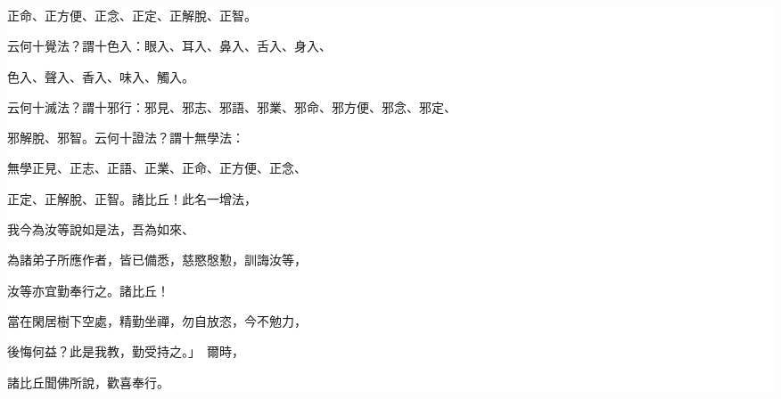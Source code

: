 正命、正方便、正念、正定、正解脫、正智。

云何十覺法？謂十色入：眼入、耳入、鼻入、舌入、身入、

色入、聲入、香入、味入、觸入。

云何十滅法？謂十邪行：邪見、邪志、邪語、邪業、邪命、邪方便、邪念、邪定、

邪解脫、邪智。云何十證法？謂十無學法：

無學正見、正志、正語、正業、正命、正方便、正念、

正定、正解脫、正智。諸比丘！此名一增法，

我今為汝等說如是法，吾為如來、

為諸弟子所應作者，皆已備悉，慈愍慇懃，訓誨汝等，

汝等亦宜勤奉行之。諸比丘！

當在閑居樹下空處，精勤坐禪，勿自放恣，今不勉力，

後悔何益？此是我教，勤受持之。」　爾時，

諸比丘聞佛所說，歡喜奉行。